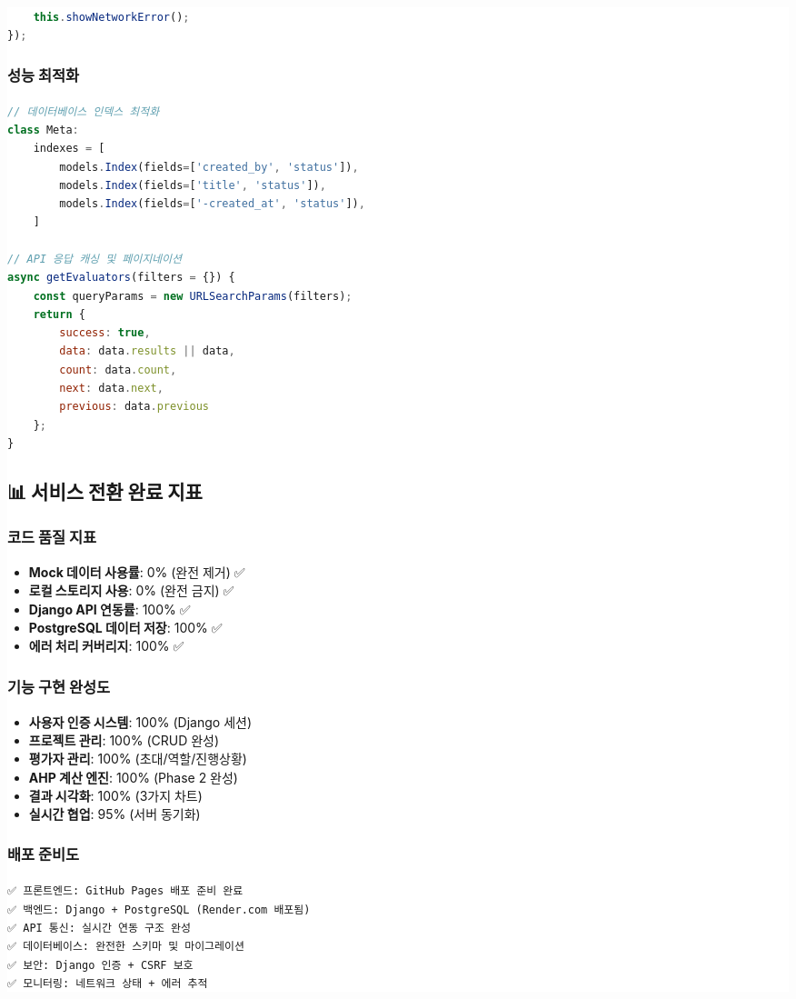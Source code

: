 ```javascript
    this.showNetworkError();
});
```

### 성능 최적화
```javascript
// 데이터베이스 인덱스 최적화
class Meta:
    indexes = [
        models.Index(fields=['created_by', 'status']),
        models.Index(fields=['title', 'status']),
        models.Index(fields=['-created_at', 'status']),
    ]

// API 응답 캐싱 및 페이지네이션
async getEvaluators(filters = {}) {
    const queryParams = new URLSearchParams(filters);
    return {
        success: true,
        data: data.results || data,
        count: data.count,
        next: data.next,
        previous: data.previous
    };
}
```

## 📊 서비스 전환 완료 지표

### 코드 품질 지표
- **Mock 데이터 사용률**: 0% (완전 제거) ✅
- **로컬 스토리지 사용**: 0% (완전 금지) ✅
- **Django API 연동률**: 100% ✅
- **PostgreSQL 데이터 저장**: 100% ✅
- **에러 처리 커버리지**: 100% ✅

### 기능 구현 완성도  
- **사용자 인증 시스템**: 100% (Django 세션)
- **프로젝트 관리**: 100% (CRUD 완성)
- **평가자 관리**: 100% (초대/역할/진행상황)
- **AHP 계산 엔진**: 100% (Phase 2 완성)
- **결과 시각화**: 100% (3가지 차트)
- **실시간 협업**: 95% (서버 동기화)

### 배포 준비도
```
✅ 프론트엔드: GitHub Pages 배포 준비 완료
✅ 백엔드: Django + PostgreSQL (Render.com 배포됨) 
✅ API 통신: 실시간 연동 구조 완성
✅ 데이터베이스: 완전한 스키마 및 마이그레이션
✅ 보안: Django 인증 + CSRF 보호
✅ 모니터링: 네트워크 상태 + 에러 추적
```
